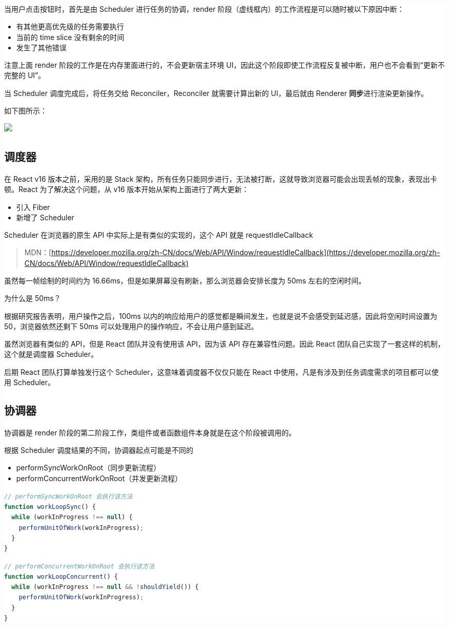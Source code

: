 当用户点击按钮时，首先是由 Scheduler 进行任务的协调，render 阶段（虚线框内）的工作流程是可以随时被以下原因中断：

- 有其他更高优先级的任务需要执行
- 当前的 time slice 没有剩余的时间
- 发生了其他错误

注意上面 render 阶段的工作是在内存里面进行的，不会更新宿主环境 UI，因此这个阶段即使工作流程反复被中断，用户也不会看到“更新不完整的 UI”。

当 Scheduler 调度完成后，将任务交给 Reconciler，Reconciler 就需要计算出新的 UI，最后就由 Renderer **同步**进行渲染更新操作。

如下图所示：

![](https://xiejie-typora.oss-cn-chengdu.aliyuncs.com/2023-02-23-103449.png#id=P7cRk&originHeight=794&originWidth=1320&originalType=binary&ratio=1&rotation=0&showTitle=false&status=done&style=none&title=)

## 调度器

在 React v16 版本之前，采用的是 Stack 架构，所有任务只能同步进行，无法被打断，这就导致浏览器可能会出现丢帧的现象，表现出卡顿。React 为了解决这个问题，从 v16 版本开始从架构上面进行了两大更新：

- 引入 Fiber
- 新增了 Scheduler

Scheduler 在浏览器的原生 API 中实际上是有类似的实现的，这个 API 就是 requestIdleCallback

> MDN：[https://developer.mozilla.org/zh-CN/docs/Web/API/Window/requestIdleCallback](https://developer.mozilla.org/zh-CN/docs/Web/API/Window/requestIdleCallback)

虽然每一帧绘制的时间约为 16.66ms，但是如果屏幕没有刷新，那么浏览器会安排长度为 50ms 左右的空闲时间。

为什么是 50ms？

根据研究报告表明，用户操作之后，100ms 以内的响应给用户的感觉都是瞬间发生，也就是说不会感受到延迟感，因此将空闲时间设置为 50，浏览器依然还剩下 50ms 可以处理用户的操作响应，不会让用户感到延迟。

虽然浏览器有类似的 API，但是 React 团队并没有使用该 API，因为该 API 存在兼容性问题。因此 React 团队自己实现了一套这样的机制，这个就是调度器 Scheduler。

后期 React 团队打算单独发行这个 Scheduler，这意味着调度器不仅仅只能在 React 中使用，凡是有涉及到任务调度需求的项目都可以使用 Scheduler。

## 协调器

协调器是 render 阶段的第二阶段工作，类组件或者函数组件本身就是在这个阶段被调用的。

根据 Scheduler 调度结果的不同，协调器起点可能是不同的

- performSyncWorkOnRoot（同步更新流程）
- performConcurrentWorkOnRoot（并发更新流程）

```javascript
// performSyncWorkOnRoot 会执行该方法
function workLoopSync() {
  while (workInProgress !== null) {
    performUnitOfWork(workInProgress);
  }
}
```

```javascript
// performConcurrentWorkOnRoot 会执行该方法
function workLoopConcurrent() {
  while (workInProgress !== null && !shouldYield()) {
    performUnitOfWork(workInProgress);
  }
}
```
